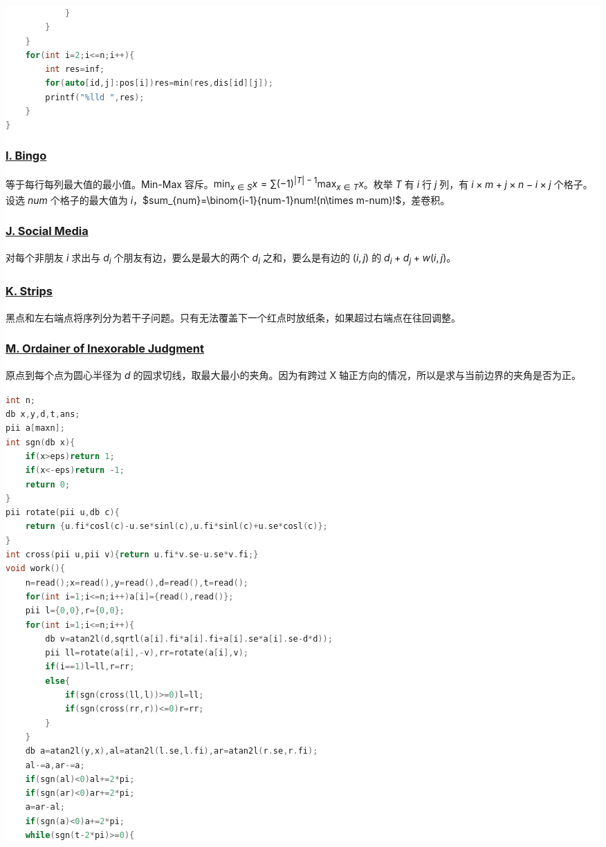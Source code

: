 ```cpp
			}
		}
	}
	for(int i=2;i<=n;i++){
		int res=inf;
		for(auto[id,j]:pos[i])res=min(res,dis[id][j]);
		printf("%lld ",res);
	}
}
```

### [I. Bingo](https://qoj.ac/contest/1828/problem/9572)

等于每行每列最大值的最小值。Min-Max 容斥。$\min_{x\in S} x=\sum(-1)^{|T|-1}\max_{x\in T} x$。枚举 $T$ 有 $i$ 行 $j$ 列，有 $i\times m+j\times n-i\times j$ 个格子。设选 $num$ 个格子的最大值为 $i$，$sum_{num}=\binom{i-1}{num-1}num!(n\times m-num)!$，差卷积。

### [J. Social Media](https://qoj.ac/contest/1828/problem/9573)

对每个非朋友 $i$ 求出与 $d_i$ 个朋友有边，要么是最大的两个 $d_i$ 之和，要么是有边的 $(i,j)$ 的 $d_i+d_j+w(i,j)$。

### [K. Strips](https://qoj.ac/contest/1828/problem/9574)

黑点和左右端点将序列分为若干子问题。只有无法覆盖下一个红点时放纸条，如果超过右端点在往回调整。

### [M. Ordainer of Inexorable Judgment](https://qoj.ac/contest/1828/problem/9576)

原点到每个点为圆心半径为 $d$ 的园求切线，取最大最小的夹角。因为有跨过 X 轴正方向的情况，所以是求与当前边界的夹角是否为正。

```cpp
int n;
db x,y,d,t,ans;
pii a[maxn];
int sgn(db x){
	if(x>eps)return 1;
	if(x<-eps)return -1;
	return 0;
}
pii rotate(pii u,db c){
    return {u.fi*cosl(c)-u.se*sinl(c),u.fi*sinl(c)+u.se*cosl(c)};
}
int cross(pii u,pii v){return u.fi*v.se-u.se*v.fi;}
void work(){
	n=read();x=read(),y=read(),d=read(),t=read();
	for(int i=1;i<=n;i++)a[i]={read(),read()};
	pii l={0,0},r={0,0};
	for(int i=1;i<=n;i++){
		db v=atan2l(d,sqrtl(a[i].fi*a[i].fi+a[i].se*a[i].se-d*d));
		pii ll=rotate(a[i],-v),rr=rotate(a[i],v);
		if(i==1)l=ll,r=rr;
		else{
			if(sgn(cross(ll,l))>=0)l=ll;
			if(sgn(cross(rr,r))<=0)r=rr;
		}
	}
    db a=atan2l(y,x),al=atan2l(l.se,l.fi),ar=atan2l(r.se,r.fi);
    al-=a,ar-=a;
    if(sgn(al)<0)al+=2*pi;
    if(sgn(ar)<0)ar+=2*pi;
	a=ar-al;
	if(sgn(a)<0)a+=2*pi;
	while(sgn(t-2*pi)>=0){
```